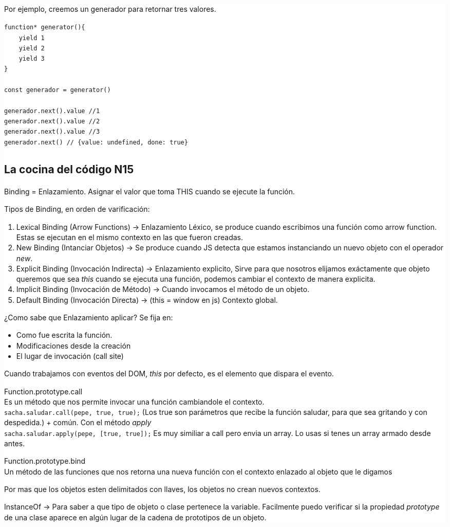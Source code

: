 Por ejemplo, creemos un generador para retornar tres valores.
~~~
function* generator(){
    yield 1
    yield 2
    yield 3
}

const generador = generator()

generador.next().value //1
generador.next().value //2
generador.next().value //3
generador.next() // {value: undefined, done: true}
~~~

## La cocina del código N15
Binding = Enlazamiento. Asignar el valor que toma THIS cuando se ejecute la función.

Tipos de Binding, en orden de varificación:
1. Lexical Binding (Arrow Functions) -> Enlazamiento Léxico, se produce cuando escribimos una función como arrow function. Estas se ejecutan en el mismo contexto en las que fueron creadas.
2. New Binding (Intanciar Objetos) -> Se produce cuando JS detecta que estamos instanciando un nuevo objeto con el operador *new*.
3. Explicit Binding (Invocación Indirecta) -> Enlazamiento explicito, Sirve para que nosotros elijamos exáctamente que objeto queremos que sea *this* cuando se ejecuta una función, podemos cambiar el contexto de manera explicita.
4. Implicit Binding (Invocación de Método) -> Cuando invocamos el método de un objeto.
5. Default Binding (Invocación Directa) -> (this = window en js) Contexto global.

¿Como sabe que Enlazamiento aplicar? Se fija en:
- Como fue escrita la función.
- Modificaciones desde la creación
- El lugar de invocación (call site)

Cuando trabajamos con eventos del DOM, *this* por defecto, es el elemento que dispara el evento.

Function.prototype.call  
Es un método que nos permite invocar una función cambiandole el contexto.  
`sacha.saludar.call(pepe, true, true);` (Los true son parámetros que recibe la función saludar, para que sea gritando y con despedida.) + común.
Con el método *apply*  
`sacha.saludar.apply(pepe, [true, true]);` Es muy similiar a call pero envia un array. Lo usas si tenes un array armado desde antes.

Function.prototype.bind  
Un método de las funciones que nos retorna una nueva función con el contexto enlazado al objeto que le digamos

Por mas que los objetos esten delimitados con llaves, los objetos no crean nuevos contextos.

InstanceOf -> Para saber a que tipo de objeto o clase pertenece la variable.
    Facilmente puedo verificar si la propiedad *prototype* de una clase aparece en algún lugar de la cadena de prototipos de un objeto.
